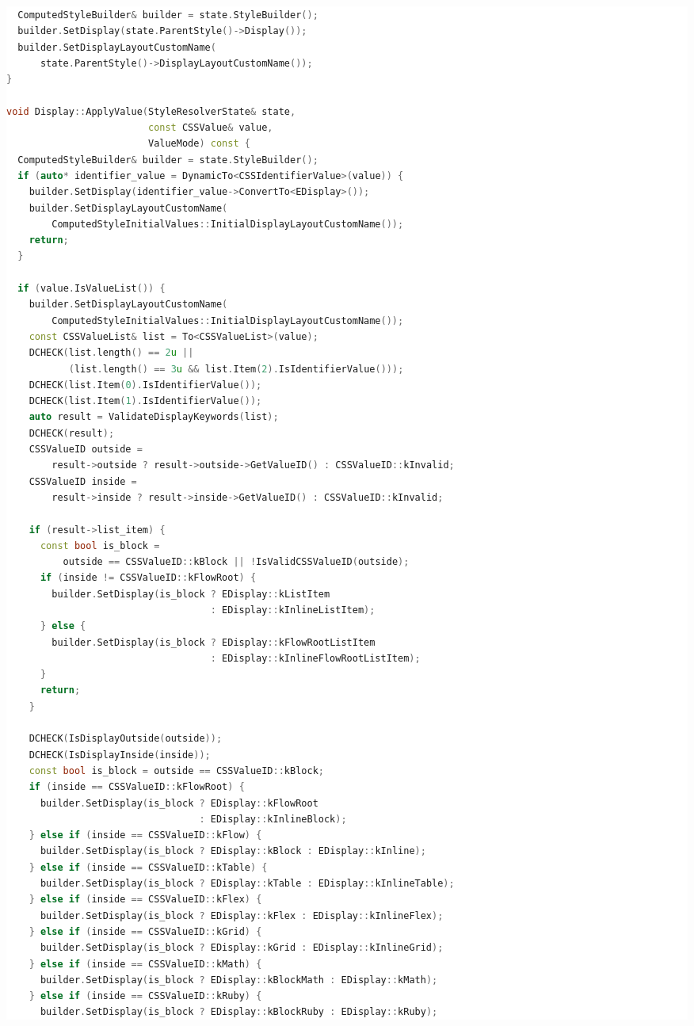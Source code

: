 ```cpp
  ComputedStyleBuilder& builder = state.StyleBuilder();
  builder.SetDisplay(state.ParentStyle()->Display());
  builder.SetDisplayLayoutCustomName(
      state.ParentStyle()->DisplayLayoutCustomName());
}

void Display::ApplyValue(StyleResolverState& state,
                         const CSSValue& value,
                         ValueMode) const {
  ComputedStyleBuilder& builder = state.StyleBuilder();
  if (auto* identifier_value = DynamicTo<CSSIdentifierValue>(value)) {
    builder.SetDisplay(identifier_value->ConvertTo<EDisplay>());
    builder.SetDisplayLayoutCustomName(
        ComputedStyleInitialValues::InitialDisplayLayoutCustomName());
    return;
  }

  if (value.IsValueList()) {
    builder.SetDisplayLayoutCustomName(
        ComputedStyleInitialValues::InitialDisplayLayoutCustomName());
    const CSSValueList& list = To<CSSValueList>(value);
    DCHECK(list.length() == 2u ||
           (list.length() == 3u && list.Item(2).IsIdentifierValue()));
    DCHECK(list.Item(0).IsIdentifierValue());
    DCHECK(list.Item(1).IsIdentifierValue());
    auto result = ValidateDisplayKeywords(list);
    DCHECK(result);
    CSSValueID outside =
        result->outside ? result->outside->GetValueID() : CSSValueID::kInvalid;
    CSSValueID inside =
        result->inside ? result->inside->GetValueID() : CSSValueID::kInvalid;

    if (result->list_item) {
      const bool is_block =
          outside == CSSValueID::kBlock || !IsValidCSSValueID(outside);
      if (inside != CSSValueID::kFlowRoot) {
        builder.SetDisplay(is_block ? EDisplay::kListItem
                                    : EDisplay::kInlineListItem);
      } else {
        builder.SetDisplay(is_block ? EDisplay::kFlowRootListItem
                                    : EDisplay::kInlineFlowRootListItem);
      }
      return;
    }

    DCHECK(IsDisplayOutside(outside));
    DCHECK(IsDisplayInside(inside));
    const bool is_block = outside == CSSValueID::kBlock;
    if (inside == CSSValueID::kFlowRoot) {
      builder.SetDisplay(is_block ? EDisplay::kFlowRoot
                                  : EDisplay::kInlineBlock);
    } else if (inside == CSSValueID::kFlow) {
      builder.SetDisplay(is_block ? EDisplay::kBlock : EDisplay::kInline);
    } else if (inside == CSSValueID::kTable) {
      builder.SetDisplay(is_block ? EDisplay::kTable : EDisplay::kInlineTable);
    } else if (inside == CSSValueID::kFlex) {
      builder.SetDisplay(is_block ? EDisplay::kFlex : EDisplay::kInlineFlex);
    } else if (inside == CSSValueID::kGrid) {
      builder.SetDisplay(is_block ? EDisplay::kGrid : EDisplay::kInlineGrid);
    } else if (inside == CSSValueID::kMath) {
      builder.SetDisplay(is_block ? EDisplay::kBlockMath : EDisplay::kMath);
    } else if (inside == CSSValueID::kRuby) {
      builder.SetDisplay(is_block ? EDisplay::kBlockRuby : EDisplay::kRuby);
```